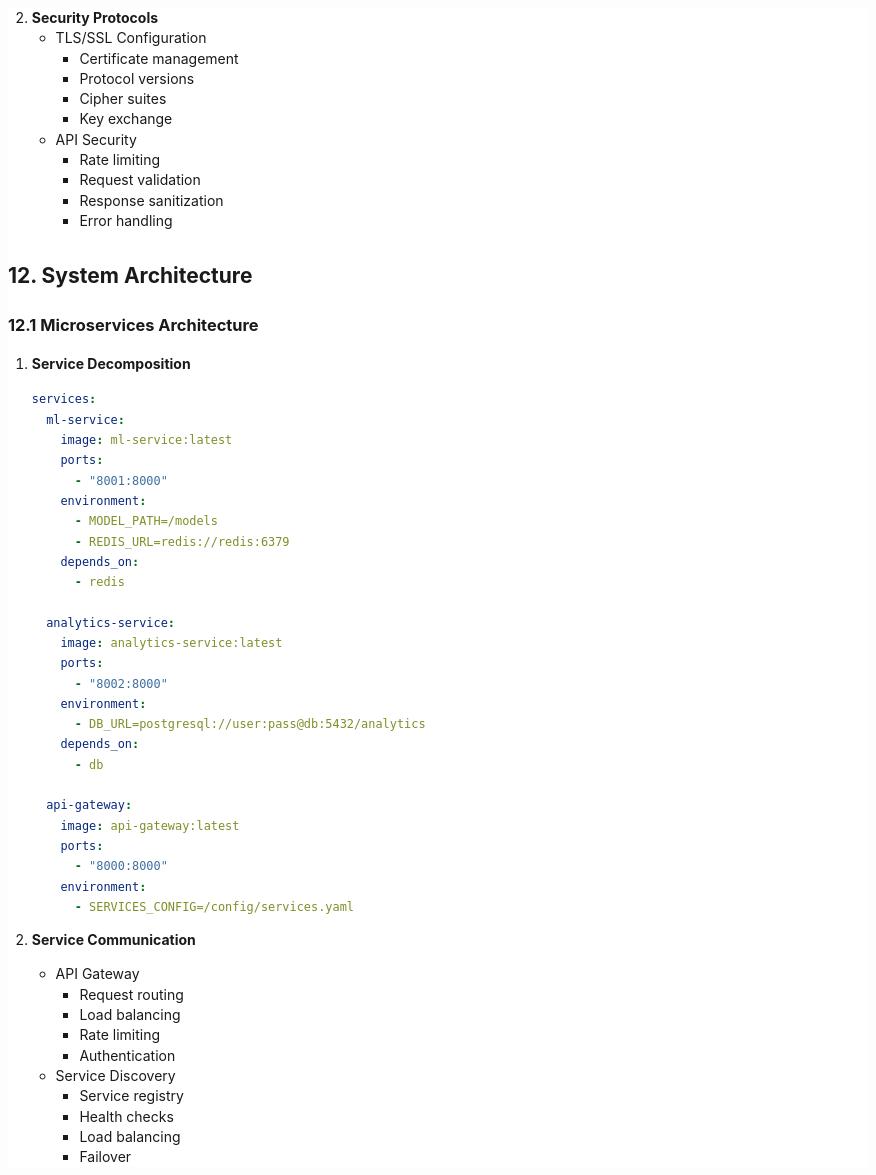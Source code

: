 2. **Security Protocols**
   - TLS/SSL Configuration
     - Certificate management
     - Protocol versions
     - Cipher suites
     - Key exchange
   - API Security
     - Rate limiting
     - Request validation
     - Response sanitization
     - Error handling

## 12. System Architecture

### 12.1 Microservices Architecture
1. **Service Decomposition**
   ```yaml
   services:
     ml-service:
       image: ml-service:latest
       ports:
         - "8001:8000"
       environment:
         - MODEL_PATH=/models
         - REDIS_URL=redis://redis:6379
       depends_on:
         - redis

     analytics-service:
       image: analytics-service:latest
       ports:
         - "8002:8000"
       environment:
         - DB_URL=postgresql://user:pass@db:5432/analytics
       depends_on:
         - db

     api-gateway:
       image: api-gateway:latest
       ports:
         - "8000:8000"
       environment:
         - SERVICES_CONFIG=/config/services.yaml
   ```

2. **Service Communication**
   - API Gateway
     - Request routing
     - Load balancing
     - Rate limiting
     - Authentication
   - Service Discovery
     - Service registry
     - Health checks
     - Load balancing
     - Failover
